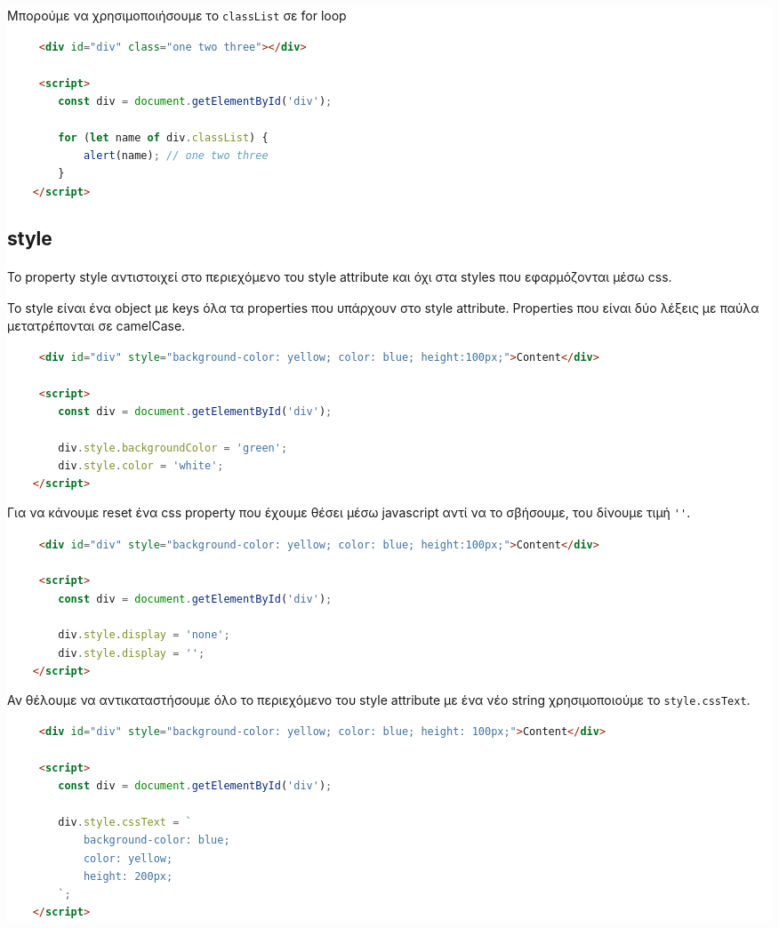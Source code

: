 Μπορούμε να χρησιμοποιήσουμε το `classList` σε for loop

```html
     <div id="div" class="one two three"></div>

     <script>
        const div = document.getElementById('div');

        for (let name of div.classList) {
            alert(name); // one two three
        }
    </script>
```

## style

Το property style αντιστοιχεί στο περιεχόμενο του style attribute και όχι στα styles που εφαρμόζονται μέσω css.

Το style είναι ένα object με keys όλα τα properties που υπάρχουν στο style attribute. Properties που είναι δύο λέξεις με παύλα μετατρέπονται σε camelCase.

```html
     <div id="div" style="background-color: yellow; color: blue; height:100px;">Content</div>

     <script>
        const div = document.getElementById('div');

        div.style.backgroundColor = 'green';
        div.style.color = 'white';
    </script>
```
Για να κάνουμε reset ένα css property που έχουμε θέσει μέσω javascript αντί να το σβήσουμε, του δίνουμε τιμή `''`.

```html
     <div id="div" style="background-color: yellow; color: blue; height:100px;">Content</div>

     <script>
        const div = document.getElementById('div');

        div.style.display = 'none';
        div.style.display = '';
    </script>
```

Αν θέλουμε να αντικαταστήσουμε όλο το περιεχόμενο του style attribute με ένα νέο string χρησιμοποιούμε το `style.cssText`.

```html
     <div id="div" style="background-color: yellow; color: blue; height: 100px;">Content</div>

     <script>
        const div = document.getElementById('div');

        div.style.cssText = `
            background-color: blue;
            color: yellow;
            height: 200px;
        `;
    </script>
```

